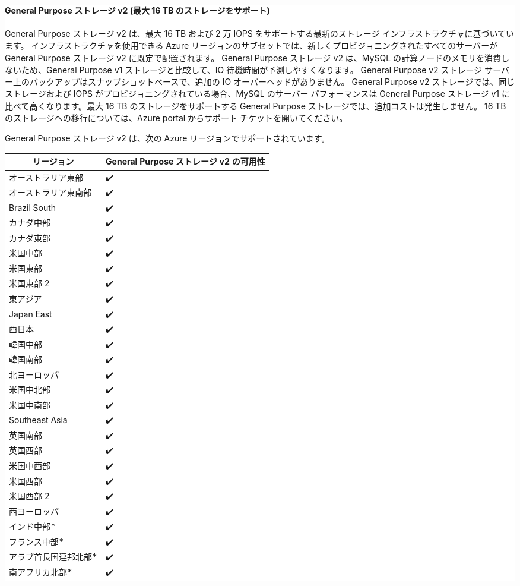 #### <a name="general-purpose-storage-v2-supports-up-to-16-tb-storage"></a>General Purpose ストレージ v2 (最大 16 TB のストレージをサポート)
General Purpose ストレージ v2 は、最大 16 TB および 2 万 IOPS をサポートする最新のストレージ インフラストラクチャに基づいています。 インフラストラクチャを使用できる Azure リージョンのサブセットでは、新しくプロビジョニングされたすべてのサーバーが General Purpose ストレージ v2 に既定で配置されます。 General Purpose ストレージ v2 は、MySQL の計算ノードのメモリを消費しないため、General Purpose v1 ストレージと比較して、IO 待機時間が予測しやすくなります。 General Purpose v2 ストレージ サーバー上のバックアップはスナップショットベースで、追加の IO オーバーヘッドがありません。 General Purpose v2 ストレージでは、同じストレージおよび IOPS がプロビジョニングされている場合、MySQL のサーバー パフォーマンスは General Purpose ストレージ v1 に比べて高くなります。最大 16 TB のストレージをサポートする General Purpose ストレージでは、追加コストは発生しません。 16 TB のストレージへの移行については、Azure portal からサポート チケットを開いてください。

General Purpose ストレージ v2 は、次の Azure リージョンでサポートされています。 

| リージョン | General Purpose ストレージ v2 の可用性 | 
| --- | --- | 
| オーストラリア東部 | :heavy_check_mark: | 
| オーストラリア東南部 | :heavy_check_mark: | 
| Brazil South | :heavy_check_mark: | 
| カナダ中部 | :heavy_check_mark: |
| カナダ東部 | :heavy_check_mark: |
| 米国中部 | :heavy_check_mark: | 
| 米国東部 | :heavy_check_mark: | 
| 米国東部 2 | :heavy_check_mark: |
| 東アジア | :heavy_check_mark: | 
| Japan East | :heavy_check_mark: | 
| 西日本 | :heavy_check_mark: | 
| 韓国中部 | :heavy_check_mark: |
| 韓国南部 | :heavy_check_mark: |
| 北ヨーロッパ | :heavy_check_mark: | 
| 米国中北部 | :heavy_check_mark: | 
| 米国中南部 | :heavy_check_mark: | 
| Southeast Asia | :heavy_check_mark: | 
| 英国南部 | :heavy_check_mark: | 
| 英国西部 | :heavy_check_mark: | 
| 米国中西部 | :heavy_check_mark: | 
| 米国西部 | :heavy_check_mark: | 
| 米国西部 2 | :heavy_check_mark: | 
| 西ヨーロッパ | :heavy_check_mark: | 
| インド中部* | :heavy_check_mark: | 
| フランス中部* | :heavy_check_mark: | 
| アラブ首長国連邦北部* | :heavy_check_mark: | 
| 南アフリカ北部* | :heavy_check_mark: |
